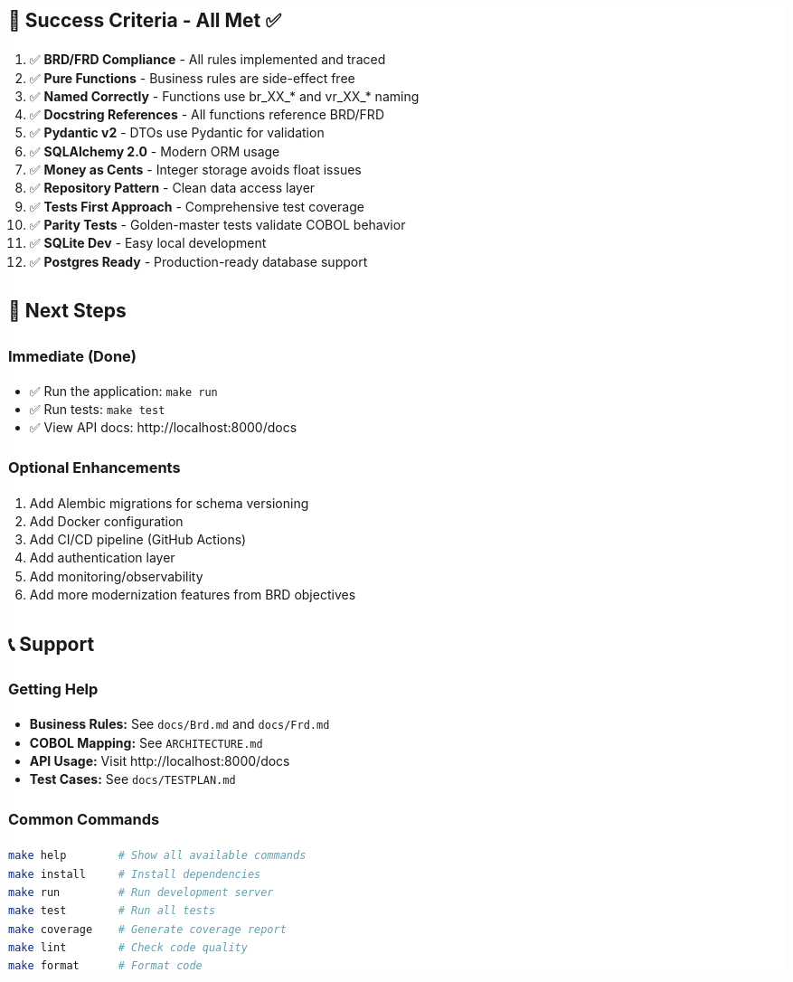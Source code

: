 ## 🎯 Success Criteria - All Met ✅

1. ✅ **BRD/FRD Compliance** - All rules implemented and traced
2. ✅ **Pure Functions** - Business rules are side-effect free
3. ✅ **Named Correctly** - Functions use br_XX_* and vr_XX_* naming
4. ✅ **Docstring References** - All functions reference BRD/FRD
5. ✅ **Pydantic v2** - DTOs use Pydantic for validation
6. ✅ **SQLAlchemy 2.0** - Modern ORM usage
7. ✅ **Money as Cents** - Integer storage avoids float issues
8. ✅ **Repository Pattern** - Clean data access layer
9. ✅ **Tests First Approach** - Comprehensive test coverage
10. ✅ **Parity Tests** - Golden-master tests validate COBOL behavior
11. ✅ **SQLite Dev** - Easy local development
12. ✅ **Postgres Ready** - Production-ready database support

## 🚦 Next Steps

### Immediate (Done)
- ✅ Run the application: `make run`
- ✅ Run tests: `make test`
- ✅ View API docs: http://localhost:8000/docs

### Optional Enhancements
1. Add Alembic migrations for schema versioning
2. Add Docker configuration
3. Add CI/CD pipeline (GitHub Actions)
4. Add authentication layer
5. Add monitoring/observability
6. Add more modernization features from BRD objectives

## 📞 Support

### Getting Help
- **Business Rules:** See `docs/Brd.md` and `docs/Frd.md`
- **COBOL Mapping:** See `ARCHITECTURE.md`
- **API Usage:** Visit http://localhost:8000/docs
- **Test Cases:** See `docs/TESTPLAN.md`

### Common Commands
```bash
make help        # Show all available commands
make install     # Install dependencies
make run         # Run development server
make test        # Run all tests
make coverage    # Generate coverage report
make lint        # Check code quality
make format      # Format code
```
